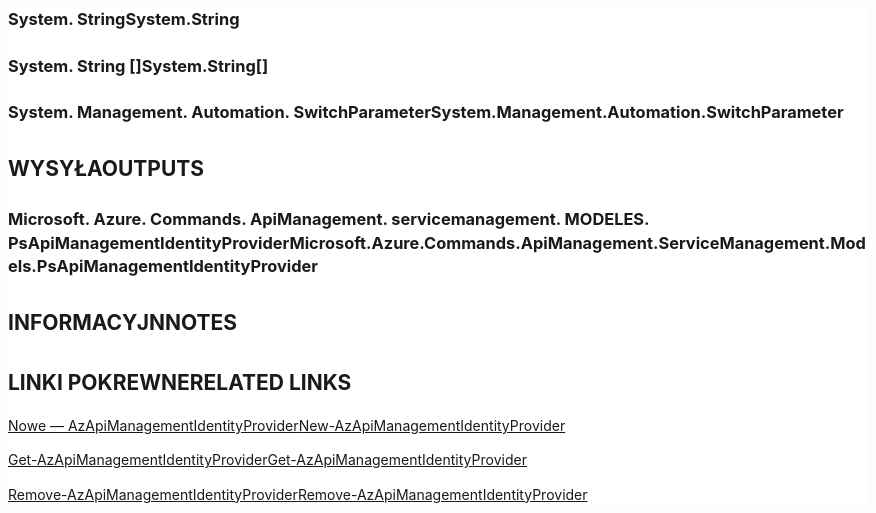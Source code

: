 ### <span data-ttu-id="eb93f-169">System. String</span><span class="sxs-lookup"><span data-stu-id="eb93f-169">System.String</span></span>

### <span data-ttu-id="eb93f-170">System. String []</span><span class="sxs-lookup"><span data-stu-id="eb93f-170">System.String[]</span></span>

### <span data-ttu-id="eb93f-171">System. Management. Automation. SwitchParameter</span><span class="sxs-lookup"><span data-stu-id="eb93f-171">System.Management.Automation.SwitchParameter</span></span>

## <span data-ttu-id="eb93f-172">WYSYŁA</span><span class="sxs-lookup"><span data-stu-id="eb93f-172">OUTPUTS</span></span>

### <span data-ttu-id="eb93f-173">Microsoft. Azure. Commands. ApiManagement. servicemanagement. MODELES. PsApiManagementIdentityProvider</span><span class="sxs-lookup"><span data-stu-id="eb93f-173">Microsoft.Azure.Commands.ApiManagement.ServiceManagement.Models.PsApiManagementIdentityProvider</span></span>

## <span data-ttu-id="eb93f-174">INFORMACYJN</span><span class="sxs-lookup"><span data-stu-id="eb93f-174">NOTES</span></span>

## <span data-ttu-id="eb93f-175">LINKI POKREWNE</span><span class="sxs-lookup"><span data-stu-id="eb93f-175">RELATED LINKS</span></span>

[<span data-ttu-id="eb93f-176">Nowe — AzApiManagementIdentityProvider</span><span class="sxs-lookup"><span data-stu-id="eb93f-176">New-AzApiManagementIdentityProvider</span></span>](./New-AzApiManagementIdentityProvider.md)

[<span data-ttu-id="eb93f-177">Get-AzApiManagementIdentityProvider</span><span class="sxs-lookup"><span data-stu-id="eb93f-177">Get-AzApiManagementIdentityProvider</span></span>](./Get-AzApiManagementIdentityProvider.md)

[<span data-ttu-id="eb93f-178">Remove-AzApiManagementIdentityProvider</span><span class="sxs-lookup"><span data-stu-id="eb93f-178">Remove-AzApiManagementIdentityProvider</span></span>](./Remove-AzApiManagementIdentityProvider.md)
